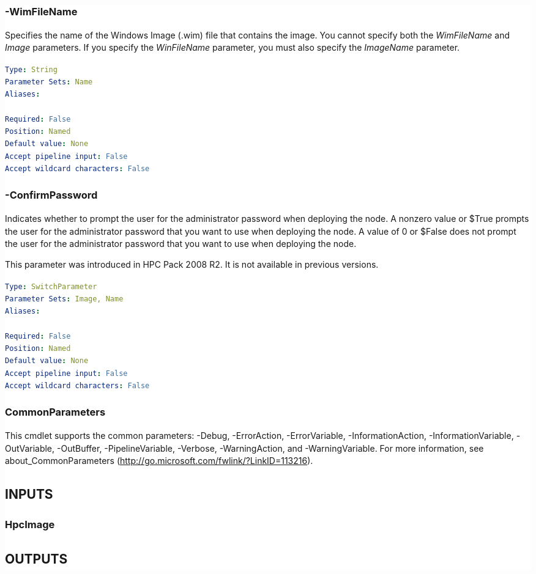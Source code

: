 ### -WimFileName
Specifies the name of the Windows Image (.wim) file that contains the image.
You cannot specify both the *WimFileName* and *Image* parameters.
If you specify the *WinFileName* parameter, you must also specify the *ImageName* parameter.

```yaml
Type: String
Parameter Sets: Name
Aliases:

Required: False
Position: Named
Default value: None
Accept pipeline input: False
Accept wildcard characters: False
```

### -ConfirmPassword
Indicates whether to prompt the user for the administrator password when deploying the node.
A nonzero value or $True prompts the user for the administrator password that you want to use when deploying the node.
A value of 0 or $False does not prompt the user for the administrator password that you want to use when deploying the node.

This parameter was introduced in HPC Pack 2008 R2.
It is not available in previous versions.

```yaml
Type: SwitchParameter
Parameter Sets: Image, Name
Aliases:

Required: False
Position: Named
Default value: None
Accept pipeline input: False
Accept wildcard characters: False
```

### CommonParameters
This cmdlet supports the common parameters: -Debug, -ErrorAction, -ErrorVariable, -InformationAction, -InformationVariable, -OutVariable, -OutBuffer, -PipelineVariable, -Verbose, -WarningAction, and -WarningVariable. For more information, see about_CommonParameters (http://go.microsoft.com/fwlink/?LinkID=113216).

## INPUTS

### HpcImage

## OUTPUTS
